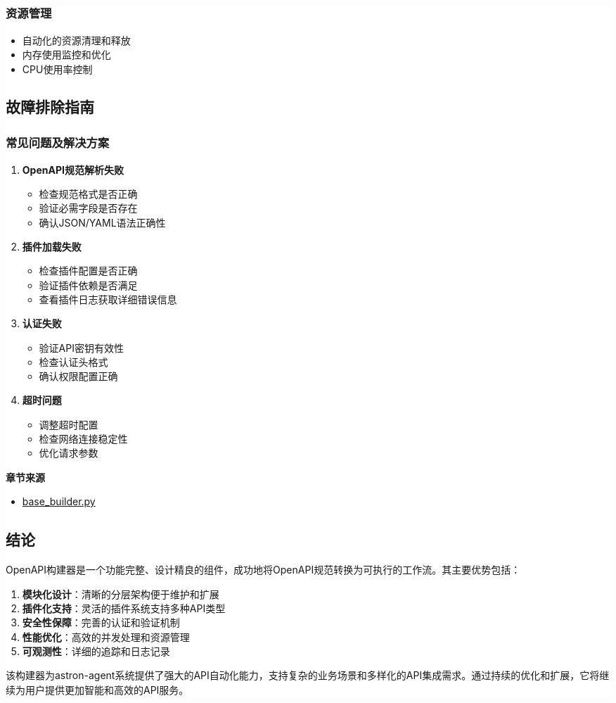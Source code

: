 ### 资源管理
- 自动化的资源清理和释放
- 内存使用监控和优化
- CPU使用率控制

## 故障排除指南

### 常见问题及解决方案

1. **OpenAPI规范解析失败**
   - 检查规范格式是否正确
   - 验证必需字段是否存在
   - 确认JSON/YAML语法正确性

2. **插件加载失败**
   - 检查插件配置是否正确
   - 验证插件依赖是否满足
   - 查看插件日志获取详细错误信息

3. **认证失败**
   - 验证API密钥有效性
   - 检查认证头格式
   - 确认权限配置正确

4. **超时问题**
   - 调整超时配置
   - 检查网络连接稳定性
   - 优化请求参数

**章节来源**
- [base_builder.py](file://core/agent/service/builder/base_builder.py#L250-L307)

## 结论

OpenAPI构建器是一个功能完整、设计精良的组件，成功地将OpenAPI规范转换为可执行的工作流。其主要优势包括：

1. **模块化设计**：清晰的分层架构便于维护和扩展
2. **插件化支持**：灵活的插件系统支持多种API类型
3. **安全性保障**：完善的认证和验证机制
4. **性能优化**：高效的并发处理和资源管理
5. **可观测性**：详细的追踪和日志记录

该构建器为astron-agent系统提供了强大的API自动化能力，支持复杂的业务场景和多样化的API集成需求。通过持续的优化和扩展，它将继续为用户提供更加智能和高效的API服务。